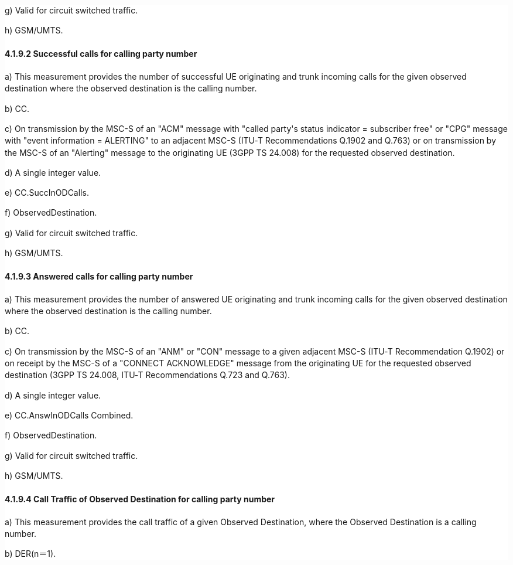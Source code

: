 g\) Valid for circuit switched traffic.

h\) GSM/UMTS.

#### 4.1.9.2 Successful calls for calling party number

a\) This measurement provides the number of successful UE originating
and trunk incoming calls for the given observed destination where the
observed destination is the calling number.

b\) CC.

c\) On transmission by the MSC-S of an \"ACM\" message with \"called
party\'s status indicator = subscriber free\" or \"CPG\" message with
\"event information = ALERTING\" to an adjacent MSC-S
(ITU‑T Recommendations Q.1902 and Q.763) or on transmission by the MSC-S
of an \"Alerting\" message to the originating UE (3GPP TS 24.008) for
the requested observed destination.

d\) A single integer value.

e\) CC.SuccInODCalls.

f\) ObservedDestination.

g\) Valid for circuit switched traffic.

h\) GSM/UMTS.

#### 4.1.9.3 Answered calls for calling party number

a\) This measurement provides the number of answered UE originating and
trunk incoming calls for the given observed destination where the
observed destination is the calling number.

b\) CC.

c\) On transmission by the MSC-S of an \"ANM\" or \"CON\" message to a
given adjacent MSC-S (ITU‑T Recommendation Q.1902) or on receipt by the
MSC-S of a \"CONNECT ACKNOWLEDGE\" message from the originating UE for
the requested observed destination (3GPP TS 24.008,
ITU‑T Recommendations Q.723 and Q.763).

d\) A single integer value.

e\) CC.AnswInODCalls Combined.

f\) ObservedDestination.

g\) Valid for circuit switched traffic.

h\) GSM/UMTS.

#### 4.1.9.4 Call Traffic of Observed Destination for calling party number

a\) This measurement provides the call traffic of a given Observed
Destination, where the Observed Destination is a calling number.

b\) DER(n＝1).
